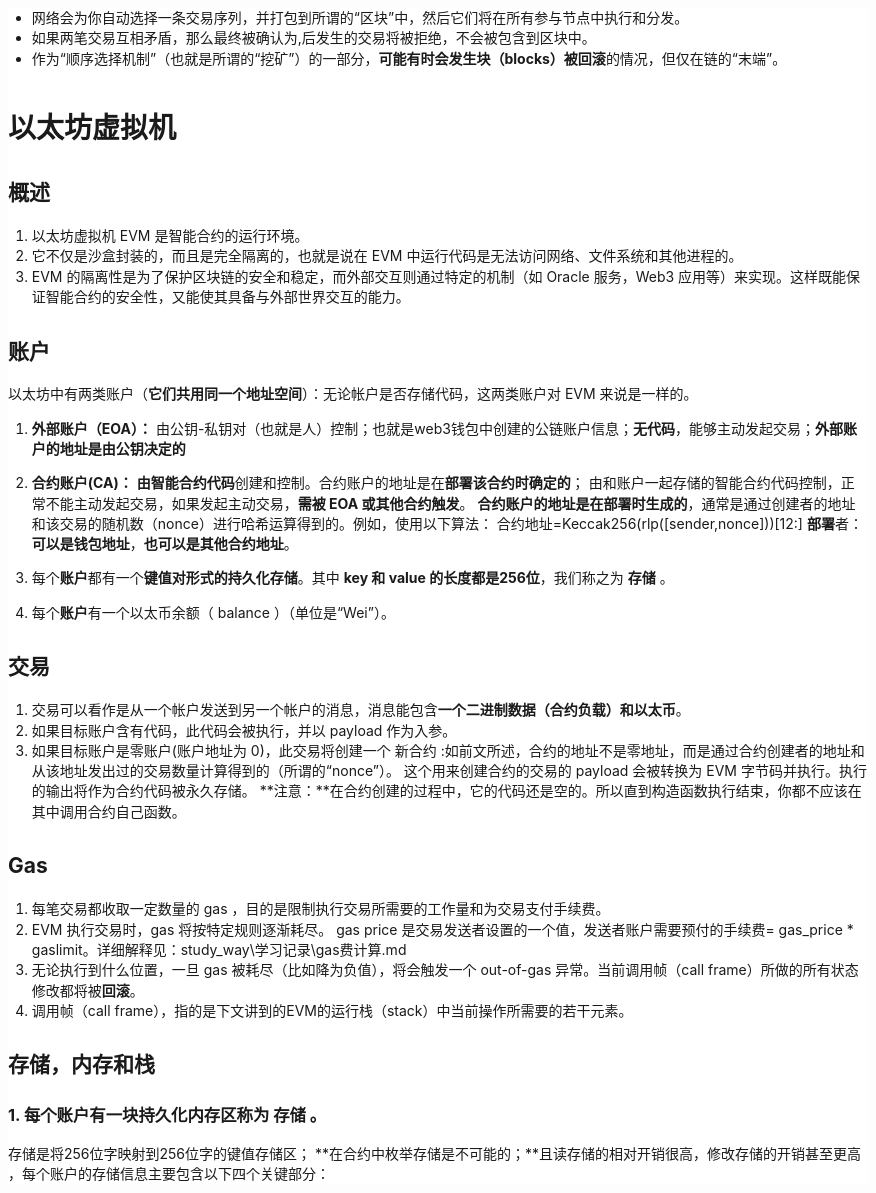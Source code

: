 - 网络会为你自动选择一条交易序列，并打包到所谓的“区块”中，然后它们将在所有参与节点中执行和分发。
- 如果两笔交易互相矛盾，那么最终被确认为,后发生的交易将被拒绝，不会被包含到区块中。
- 作为“顺序选择机制”（也就是所谓的“挖矿”）的一部分，**可能有时会发生块（blocks）被回滚**的情况，但仅在链的“末端”。


# 以太坊虚拟机
## 概述
1. 以太坊虚拟机 EVM 是智能合约的运行环境。
2. 它不仅是沙盒封装的，而且是完全隔离的，也就是说在 EVM 中运行代码是无法访问网络、文件系统和其他进程的。
3. EVM 的隔离性是为了保护区块链的安全和稳定，而外部交互则通过特定的机制（如 Oracle 服务，Web3 应用等）来实现。这样既能保证智能合约的安全性，又能使其具备与外部世界交互的能力。

## 账户
以太坊中有两类账户（**它们共用同一个地址空间**）：无论帐户是否存储代码，这两类账户对 EVM 来说是一样的。

1. **外部账户（EOA）：** 由公钥-私钥对（也就是人）控制；也就是web3钱包中创建的公链账户信息；**无代码**，能够主动发起交易；**外部账户的地址是由公钥决定的**
   
2. **合约账户(CA)：**  **由智能合约代码**创建和控制。合约账户的地址是在**部署该合约时确定的**；
由和账户一起存储的智能合约代码控制，正常不能主动发起交易，如果发起主动交易，**需被 EOA 或其他合约触发**。
**合约账户的地址是在部署时生成的**，通常是通过创建者的地址和该交易的随机数（nonce）进行哈希运算得到的。例如，使用以下算法：
合约地址=Keccak256(rlp([sender,nonce]))[12:]
**部署**者：**可以是钱包地址**，**也可以是其他合约地址**。

3. 每个**账户**都有一个**键值对形式的持久化存储**。其中 **key 和 value 的长度都是256位**，我们称之为 **存储** 。

4. 每个**账户**有一个以太币余额（ balance ）（单位是“Wei”）。


## 交易
1. 交易可以看作是从一个帐户发送到另一个帐户的消息，消息能包含**一个二进制数据（合约负载）**和**以太币**。
2. 如果目标账户含有代码，此代码会被执行，并以 payload 作为入参。
3. 如果目标账户是零账户(账户地址为 0)，此交易将创建一个 新合约 :如前文所述，合约的地址不是零地址，而是通过合约创建者的地址和从该地址发出过的交易数量计算得到的（所谓的“nonce”）。
这个用来创建合约的交易的 payload 会被转换为 EVM 字节码并执行。执行的输出将作为合约代码被永久存储。
**注意：**在合约创建的过程中，它的代码还是空的。所以直到构造函数执行结束，你都不应该在其中调用合约自己函数。


## Gas
1. 每笔交易都收取一定数量的 gas ，目的是限制执行交易所需要的工作量和为交易支付手续费。
2. EVM 执行交易时，gas 将按特定规则逐渐耗尽。
gas price 是交易发送者设置的一个值，发送者账户需要预付的手续费= gas_price * gaslimit。详细解释见：study_way\学习记录\gas费计算.md
3. 无论执行到什么位置，一旦 gas 被耗尽（比如降为负值），将会触发一个 out-of-gas 异常。当前调用帧（call frame）所做的所有状态修改都将被**回滚**。
4. 调用帧（call frame），指的是下文讲到的EVM的运行栈（stack）中当前操作所需要的若干元素。



## 存储，内存和栈
### 1. **每个账户**有一块持久化内存区称为 **存储** 。 
存储是将256位字映射到256位字的键值存储区；
**在合约中枚举存储是不可能的；**且读存储的相对开销很高，修改存储的开销甚至更高
，每个账户的存储信息主要包含以下四个关键部分：
